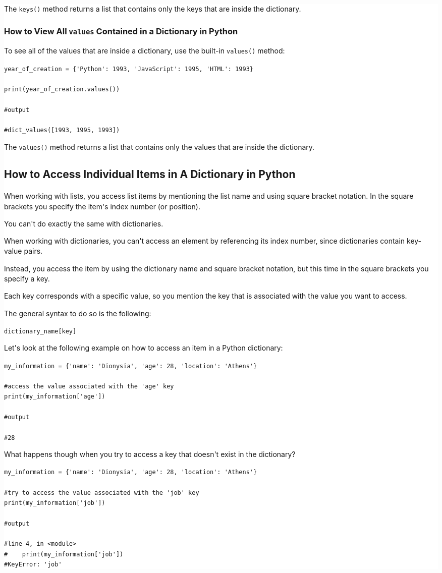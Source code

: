 The `keys()` method returns a list that contains only the keys that are inside the dictionary.

### How to View All `values` Contained in a Dictionary in Python

To see all of the values that are inside a dictionary, use the built-in `values()` method:

```
year_of_creation = {'Python': 1993, 'JavaScript': 1995, 'HTML': 1993}

print(year_of_creation.values())

#output

#dict_values([1993, 1995, 1993])
```

The `values()` method returns a list that contains only the values that are inside the dictionary.

## How to Access Individual Items in A Dictionary in Python

When working with lists, you access list items by mentioning the list name and using square bracket notation. In the square brackets you specify the item's index number (or position).

You can't do exactly the same with dictionaries.

When working with dictionaries, you can't access an element by referencing its index number, since dictionaries contain key-value pairs.

Instead, you access the item by using the dictionary name and square bracket notation, but this time in the square brackets you specify a key.

Each key corresponds with a specific value, so you mention the key that is associated with the value you want to access.

The general syntax to do so is the following:

```
dictionary_name[key]
```

Let's look at the following example on how to access an item in a Python dictionary:

```
my_information = {'name': 'Dionysia', 'age': 28, 'location': 'Athens'}

#access the value associated with the 'age' key
print(my_information['age'])

#output

#28
```

What happens though when you try to access a key that doesn't exist in the dictionary?

```
my_information = {'name': 'Dionysia', 'age': 28, 'location': 'Athens'}

#try to access the value associated with the 'job' key
print(my_information['job'])

#output

#line 4, in <module>
#    print(my_information['job'])
#KeyError: 'job'
```


[1]: #define-intro
[2]: #define-empty
[3]: #define-items
[4]: #overview
[5]: #length
[6]: #key-value
[7]: #keys
[8]: #values
[9]: #access
[10]: #modify
[11]: #add
[12]: #update
[13]: #delete
[14]: https://www.freecodecamp.org/learn/scientific-computing-with-python/
[15]: /news/author/dionysialemonaki/
[16]: https://www.freecodecamp.org/learn/